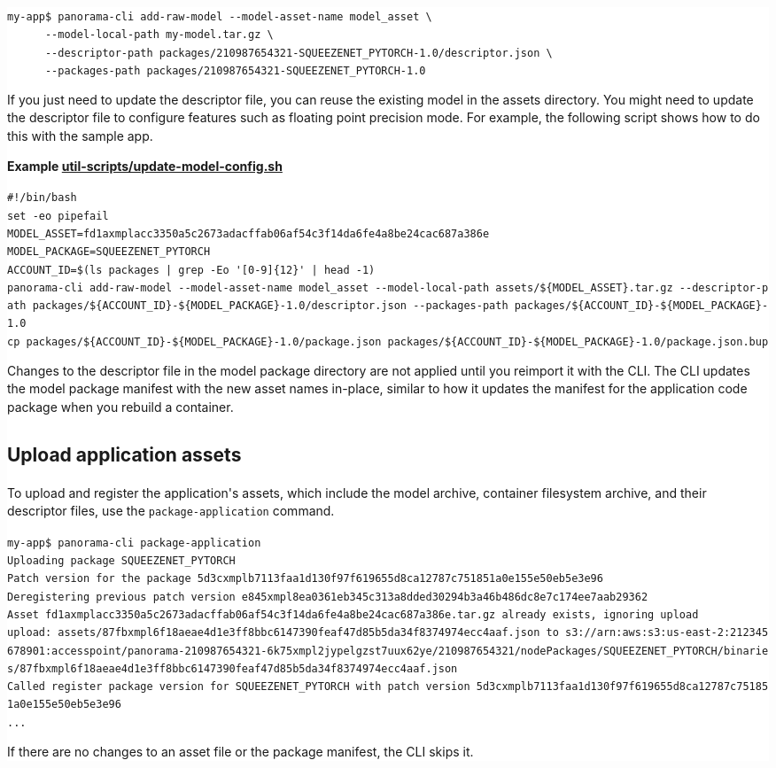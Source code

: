 ```
my-app$ panorama-cli add-raw-model --model-asset-name model_asset \
      --model-local-path my-model.tar.gz \
      --descriptor-path packages/210987654321-SQUEEZENET_PYTORCH-1.0/descriptor.json \
      --packages-path packages/210987654321-SQUEEZENET_PYTORCH-1.0
```

If you just need to update the descriptor file, you can reuse the existing model in the assets directory\. You might need to update the descriptor file to configure features such as floating point precision mode\. For example, the following script shows how to do this with the sample app\.

**Example [util\-scripts/update\-model\-config\.sh](https://github.com/awsdocs/aws-panorama-developer-guide/blob/main/util-scripts/update-model-config.sh)**  

```
#!/bin/bash
set -eo pipefail
MODEL_ASSET=fd1axmplacc3350a5c2673adacffab06af54c3f14da6fe4a8be24cac687a386e
MODEL_PACKAGE=SQUEEZENET_PYTORCH
ACCOUNT_ID=$(ls packages | grep -Eo '[0-9]{12}' | head -1)
panorama-cli add-raw-model --model-asset-name model_asset --model-local-path assets/${MODEL_ASSET}.tar.gz --descriptor-path packages/${ACCOUNT_ID}-${MODEL_PACKAGE}-1.0/descriptor.json --packages-path packages/${ACCOUNT_ID}-${MODEL_PACKAGE}-1.0
cp packages/${ACCOUNT_ID}-${MODEL_PACKAGE}-1.0/package.json packages/${ACCOUNT_ID}-${MODEL_PACKAGE}-1.0/package.json.bup
```

Changes to the descriptor file in the model package directory are not applied until you reimport it with the CLI\. The CLI updates the model package manifest with the new asset names in\-place, similar to how it updates the manifest for the application code package when you rebuild a container\.

## Upload application assets<a name="applications-deploy-package"></a>

To upload and register the application's assets, which include the model archive, container filesystem archive, and their descriptor files, use the `package-application` command\.

```
my-app$ panorama-cli package-application
Uploading package SQUEEZENET_PYTORCH
Patch version for the package 5d3cxmplb7113faa1d130f97f619655d8ca12787c751851a0e155e50eb5e3e96
Deregistering previous patch version e845xmpl8ea0361eb345c313a8dded30294b3a46b486dc8e7c174ee7aab29362
Asset fd1axmplacc3350a5c2673adacffab06af54c3f14da6fe4a8be24cac687a386e.tar.gz already exists, ignoring upload
upload: assets/87fbxmpl6f18aeae4d1e3ff8bbc6147390feaf47d85b5da34f8374974ecc4aaf.json to s3://arn:aws:s3:us-east-2:212345678901:accesspoint/panorama-210987654321-6k75xmpl2jypelgzst7uux62ye/210987654321/nodePackages/SQUEEZENET_PYTORCH/binaries/87fbxmpl6f18aeae4d1e3ff8bbc6147390feaf47d85b5da34f8374974ecc4aaf.json
Called register package version for SQUEEZENET_PYTORCH with patch version 5d3cxmplb7113faa1d130f97f619655d8ca12787c751851a0e155e50eb5e3e96
...
```

If there are no changes to an asset file or the package manifest, the CLI skips it\.
